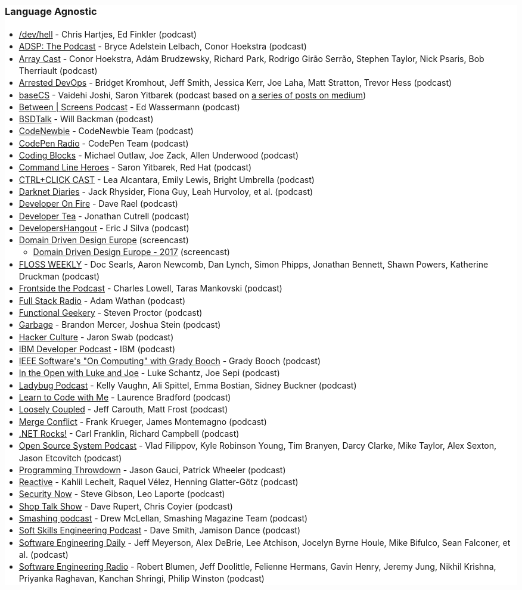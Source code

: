 
### Language Agnostic

* [/dev/hell](https://devhell.info) - Chris Hartjes, Ed Finkler (podcast)
* [ADSP: The Podcast](https://adspthepodcast.com) - Bryce Adelstein Lelbach, Conor Hoekstra (podcast)
* [Array Cast](https://arraycast.com) - Conor Hoekstra, Adám Brudzewsky, Richard Park, Rodrigo Girão Serrão, Stephen Taylor, Nick Psaris, Bob Therriault (podcast)
* [Arrested DevOps](https://www.arresteddevops.com) - Bridget Kromhout, Jeff Smith, Jessica Kerr, Joe Laha, Matt Stratton, Trevor Hess (podcast)
* [baseCS](https://www.codenewbie.org/basecs) - Vaidehi Joshi, Saron Yitbarek (podcast based on [a series of posts on medium](https://medium.com/basecs))
* [Between \| Screens Podcast](https://soundcloud.com/between-screens) - Ed Wassermann (podcast)
* [BSDTalk](https://bsdtalk.blogspot.com) - Will Backman (podcast)
* [CodeNewbie](https://www.codenewbie.org/podcast) - CodeNewbie Team (podcast)
* [CodePen Radio](https://blog.codepen.io/radio/) - CodePen Team (podcast)
* [Coding Blocks](https://www.codingblocks.net) - Michael Outlaw, Joe Zack, Allen Underwood (podcast)
* [Command Line Heroes](https://www.redhat.com/en/command-line-heroes) - Saron Yitbarek, Red Hat (podcast)
* [CTRL+CLICK CAST](https://ctrlclickcast.com) - Lea Alcantara, Emily Lewis, Bright Umbrella (podcast)
* [Darknet Diaries](https://darknetdiaries.com) - Jack Rhysider, Fiona Guy, Leah Hurvoloy, et al. (podcast)
* [Developer On Fire](https://developeronfire.com) - Dave Rael (podcast)
* [Developer Tea](https://developertea.com) - Jonathan Cutrell (podcast)
* [DevelopersHangout](https://www.developershangout.io) - Eric J Silva (podcast)
* [Domain Driven Design Europe](https://dddeurope.com/videos/) (screencast)
    * [Domain Driven Design Europe - 2017](https://2017.dddeurope.com/#videos) (screencast)
* [FLOSS WEEKLY](https://twit.tv/shows/floss-weekly) - Doc Searls, Aaron Newcomb, Dan Lynch, Simon Phipps, Jonathan Bennett, Shawn Powers, Katherine Druckman (podcast)
* [Frontside the Podcast](https://frontside.io/podcast/) - Charles Lowell, Taras Mankovski (podcast)
* [Full Stack Radio](https://www.fullstackradio.com) - Adam Wathan (podcast)
* [Functional Geekery](https://www.functionalgeekery.com) - Steven Proctor (podcast)
* [Garbage](https://garbage.jcs.org) - Brandon Mercer, Joshua Stein (podcast)
* [Hacker Culture](https://anchor.fm/hackerculture) - Jaron Swab (podcast)
* [IBM Developer Podcast](https://developer.ibm.com/podcasts/ibm_developer_podcast/) - IBM (podcast)
* [IEEE Software's "On Computing" with Grady Booch](http://www.computer.org/web/computingnow/oncomputing) - Grady Booch (podcast)
* [In the Open with Luke and Joe](https://developer.ibm.com/podcasts/in-the-open-with-luke-and-joe/) - Luke Schantz, Joe Sepi (podcast)
* [Ladybug Podcast](https://www.ladybug.dev) - Kelly Vaughn, Ali Spittel, Emma Bostian, Sidney Buckner (podcast)
* [Learn to Code with Me](https://learntocodewith.me/podcast/) - Laurence Bradford (podcast)
* [Loosely Coupled](https://looselycoupled.info) - Jeff Carouth, Matt Frost (podcast)
* [Merge Conflict](https://www.mergeconflict.fm) - Frank Krueger, James Montemagno (podcast)
* [.NET Rocks!](https://www.dotnetrocks.com) - Carl Franklin, Richard Campbell (podcast)
* [Open Source System Podcast](https://opensourcesystempodcast.vf.io) - Vlad Filippov, Kyle Robinson Young, Tim Branyen, Darcy Clarke, Mike Taylor, Alex Sexton, Jason Etcovitch (podcast)
* [Programming Throwdown](https://www.programmingthrowdown.com) - Jason Gauci, Patrick Wheeler (podcast)
* [Reactive](https://reactive.audio) - Kahlil Lechelt, Raquel Vélez, Henning Glatter-Götz (podcast)
* [Security Now](https://www.grc.com/securitynow.htm) - Steve Gibson, Leo Laporte (podcast)
* [Shop Talk Show](https://shoptalkshow.com) - Dave Rupert, Chris Coyier (podcast)
* [Smashing podcast](https://podcast.smashingmagazine.com) - Drew McLellan, Smashing Magazine Team (podcast)
* [Soft Skills Engineering Podcast](https://softskills.audio) - Dave Smith, Jamison Dance (podcast)
* [Software Engineering Daily](https://softwareengineeringdaily.com) - Jeff Meyerson, Alex DeBrie, Lee Atchison, Jocelyn Byrne Houle, Mike Bifulco, Sean Falconer, et al. (podcast)
* [Software Engineering Radio](https://www.se-radio.net) - Robert Blumen, Jeff Doolittle, Felienne Hermans, Gavin Henry, Jeremy Jung, Nikhil Krishna, Priyanka Raghavan, Kanchan Shringi, Philip Winston (podcast)